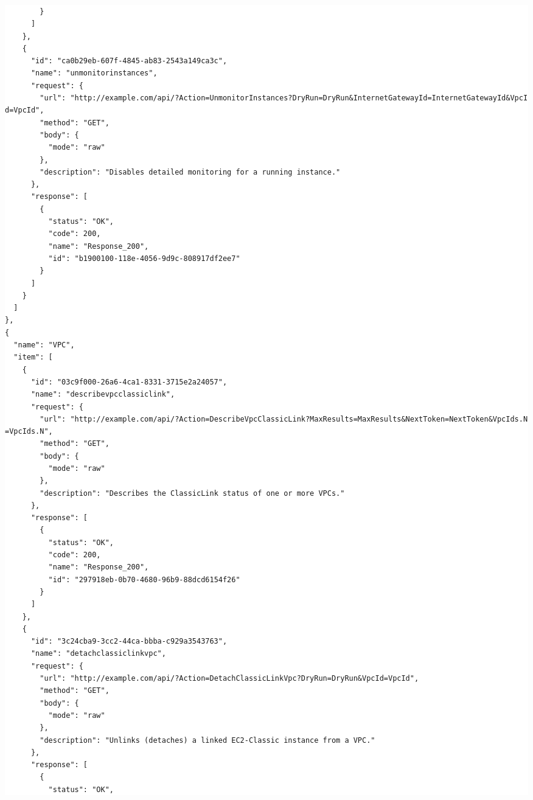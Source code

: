             }
          ]
        },
        {
          "id": "ca0b29eb-607f-4845-ab83-2543a149ca3c",
          "name": "unmonitorinstances",
          "request": {
            "url": "http://example.com/api/?Action=UnmonitorInstances?DryRun=DryRun&InternetGatewayId=InternetGatewayId&VpcId=VpcId",
            "method": "GET",
            "body": {
              "mode": "raw"
            },
            "description": "Disables detailed monitoring for a running instance."
          },
          "response": [
            {
              "status": "OK",
              "code": 200,
              "name": "Response_200",
              "id": "b1900100-118e-4056-9d9c-808917df2ee7"
            }
          ]
        }
      ]
    },
    {
      "name": "VPC",
      "item": [
        {
          "id": "03c9f000-26a6-4ca1-8331-3715e2a24057",
          "name": "describevpcclassiclink",
          "request": {
            "url": "http://example.com/api/?Action=DescribeVpcClassicLink?MaxResults=MaxResults&NextToken=NextToken&VpcIds.N=VpcIds.N",
            "method": "GET",
            "body": {
              "mode": "raw"
            },
            "description": "Describes the ClassicLink status of one or more VPCs."
          },
          "response": [
            {
              "status": "OK",
              "code": 200,
              "name": "Response_200",
              "id": "297918eb-0b70-4680-96b9-88dcd6154f26"
            }
          ]
        },
        {
          "id": "3c24cba9-3cc2-44ca-bbba-c929a3543763",
          "name": "detachclassiclinkvpc",
          "request": {
            "url": "http://example.com/api/?Action=DetachClassicLinkVpc?DryRun=DryRun&VpcId=VpcId",
            "method": "GET",
            "body": {
              "mode": "raw"
            },
            "description": "Unlinks (detaches) a linked EC2-Classic instance from a VPC."
          },
          "response": [
            {
              "status": "OK",